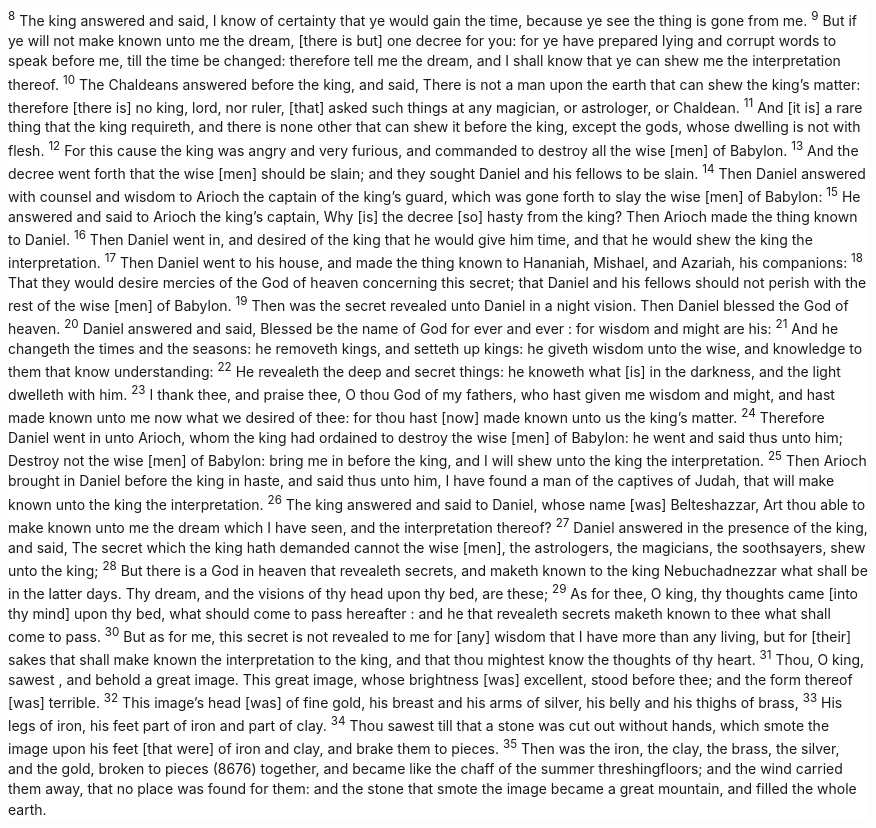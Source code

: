 <sup>8</sup> The king answered and said, I know of certainty that ye would gain the time, because ye see the thing is gone from me.
<sup>9</sup> But if ye will not make known unto me the dream, [there is but] one decree for you: for ye have prepared lying and corrupt words to speak before me, till the time be changed: therefore tell me the dream, and I shall know that ye can shew me the interpretation thereof.
<sup>10</sup> The Chaldeans answered before the king, and said, There is not a man upon the earth that can shew the king’s matter: therefore [there is] no king, lord, nor ruler, [that] asked such things at any magician, or astrologer, or Chaldean.
<sup>11</sup> And [it is] a rare thing that the king requireth, and there is none other that can shew it before the king, except the gods, whose dwelling is not with flesh.
<sup>12</sup> For this cause the king was angry and very furious, and commanded to destroy all the wise [men] of Babylon.
<sup>13</sup> And the decree went forth that the wise [men] should be slain; and they sought Daniel and his fellows to be slain.
<sup>14</sup> Then Daniel answered with counsel and wisdom to Arioch the captain of the king’s guard, which was gone forth to slay the wise [men] of Babylon:
<sup>15</sup> He answered and said to Arioch the king’s captain, Why [is] the decree [so] hasty from the king? Then Arioch made the thing known to Daniel.
<sup>16</sup> Then Daniel went in, and desired of the king that he would give him time, and that he would shew the king the interpretation.
<sup>17</sup> Then Daniel went to his house, and made the thing known to Hananiah, Mishael, and Azariah, his companions:
<sup>18</sup> That they would desire mercies of the God of heaven concerning this secret; that Daniel and his fellows should not perish with the rest of the wise [men] of Babylon.
<sup>19</sup> Then was the secret revealed unto Daniel in a night vision. Then Daniel blessed the God of heaven.
<sup>20</sup> Daniel answered and said, Blessed be the name of God for ever and ever : for wisdom and might are his:
<sup>21</sup> And he changeth the times and the seasons: he removeth kings, and setteth up kings: he giveth wisdom unto the wise, and knowledge to them that know understanding:
<sup>22</sup> He revealeth the deep and secret things: he knoweth what [is] in the darkness, and the light dwelleth with him.
<sup>23</sup> I thank thee, and praise thee, O thou God of my fathers, who hast given me wisdom and might, and hast made known unto me now what we desired of thee: for thou hast [now] made known unto us the king’s matter.
<sup>24</sup> Therefore Daniel went in unto Arioch, whom the king had ordained to destroy the wise [men] of Babylon: he went and said thus unto him; Destroy not the wise [men] of Babylon: bring me in before the king, and I will shew unto the king the interpretation.
<sup>25</sup> Then Arioch brought in Daniel before the king in haste, and said thus unto him, I have found a man of the captives of Judah, that will make known unto the king the interpretation.
<sup>26</sup> The king answered and said to Daniel, whose name [was] Belteshazzar, Art thou able to make known unto me the dream which I have seen, and the interpretation thereof?
<sup>27</sup> Daniel answered in the presence of the king, and said, The secret which the king hath demanded cannot the wise [men], the astrologers, the magicians, the soothsayers, shew unto the king;
<sup>28</sup> But there is a God in heaven that revealeth secrets, and maketh known to the king Nebuchadnezzar what shall be in the latter days. Thy dream, and the visions of thy head upon thy bed, are these;
<sup>29</sup> As for thee, O king, thy thoughts came [into thy mind] upon thy bed, what should come to pass hereafter : and he that revealeth secrets maketh known to thee what shall come to pass.
<sup>30</sup> But as for me, this secret is not revealed to me for [any] wisdom that I have more than any living, but for [their] sakes that shall make known the interpretation to the king, and that thou mightest know the thoughts of thy heart.
<sup>31</sup> Thou, O king, sawest , and behold a great image. This great image, whose brightness [was] excellent, stood before thee; and the form thereof [was] terrible.
<sup>32</sup> This image’s head [was] of fine gold, his breast and his arms of silver, his belly and his thighs of brass,
<sup>33</sup> His legs of iron, his feet part of iron and part of clay.
<sup>34</sup> Thou sawest till that a stone was cut out without hands, which smote the image upon his feet [that were] of iron and clay, and brake them to pieces.
<sup>35</sup> Then was the iron, the clay, the brass, the silver, and the gold, broken to pieces (8676) together, and became like the chaff of the summer threshingfloors; and the wind carried them away, that no place was found for them: and the stone that smote the image became a great mountain, and filled the whole earth.